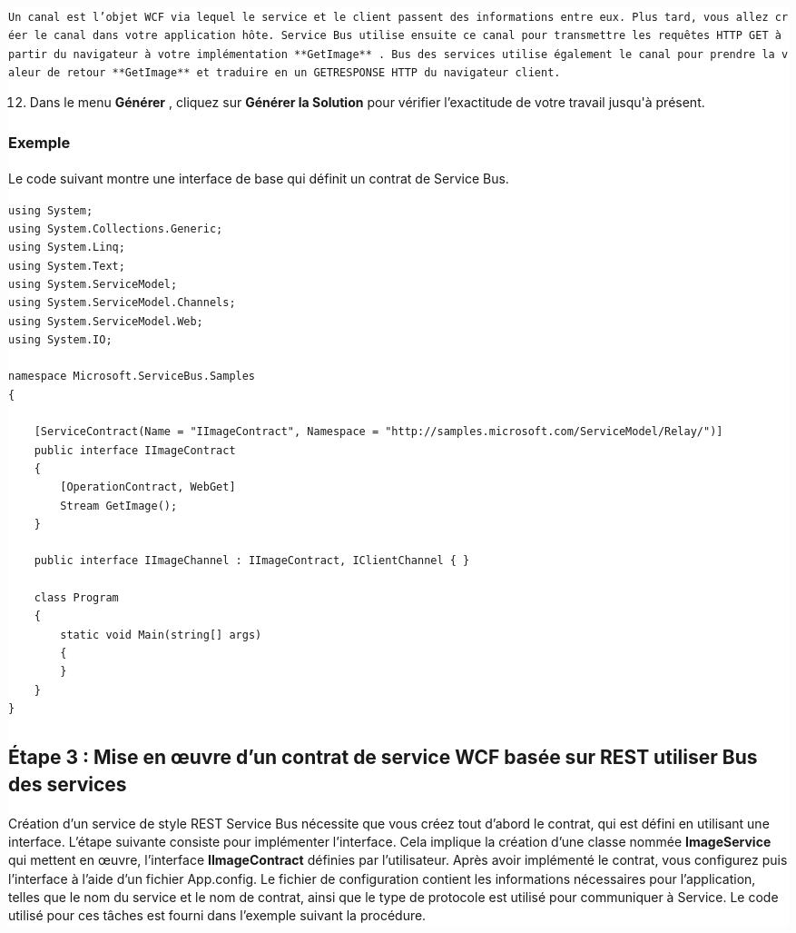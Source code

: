     Un canal est l’objet WCF via lequel le service et le client passent des informations entre eux. Plus tard, vous allez créer le canal dans votre application hôte. Service Bus utilise ensuite ce canal pour transmettre les requêtes HTTP GET à partir du navigateur à votre implémentation **GetImage** . Bus des services utilise également le canal pour prendre la valeur de retour **GetImage** et traduire en un GETRESPONSE HTTP du navigateur client.

12. Dans le menu **Générer** , cliquez sur **Générer la Solution** pour vérifier l’exactitude de votre travail jusqu'à présent.

### <a name="example"></a>Exemple

Le code suivant montre une interface de base qui définit un contrat de Service Bus.

```
using System;
using System.Collections.Generic;
using System.Linq;
using System.Text;
using System.ServiceModel;
using System.ServiceModel.Channels;
using System.ServiceModel.Web;
using System.IO;

namespace Microsoft.ServiceBus.Samples
{

    [ServiceContract(Name = "IImageContract", Namespace = "http://samples.microsoft.com/ServiceModel/Relay/")]
    public interface IImageContract
    {
        [OperationContract, WebGet]
        Stream GetImage();
    }

    public interface IImageChannel : IImageContract, IClientChannel { }

    class Program
    {
        static void Main(string[] args)
        {
        }
    }
}
```

## <a name="step-3-implement-a-rest-based-wcf-service-contract-to-use-service-bus"></a>Étape 3 : Mise en œuvre d’un contrat de service WCF basée sur REST utiliser Bus des services

Création d’un service de style REST Service Bus nécessite que vous créez tout d’abord le contrat, qui est défini en utilisant une interface. L’étape suivante consiste pour implémenter l’interface. Cela implique la création d’une classe nommée **ImageService** qui mettent en œuvre, l’interface **IImageContract** définies par l’utilisateur. Après avoir implémenté le contrat, vous configurez puis l’interface à l’aide d’un fichier App.config. Le fichier de configuration contient les informations nécessaires pour l’application, telles que le nom du service et le nom de contrat, ainsi que le type de protocole est utilisé pour communiquer à Service. Le code utilisé pour ces tâches est fourni dans l’exemple suivant la procédure.


[Portail Azure]: https://portal.azure.com